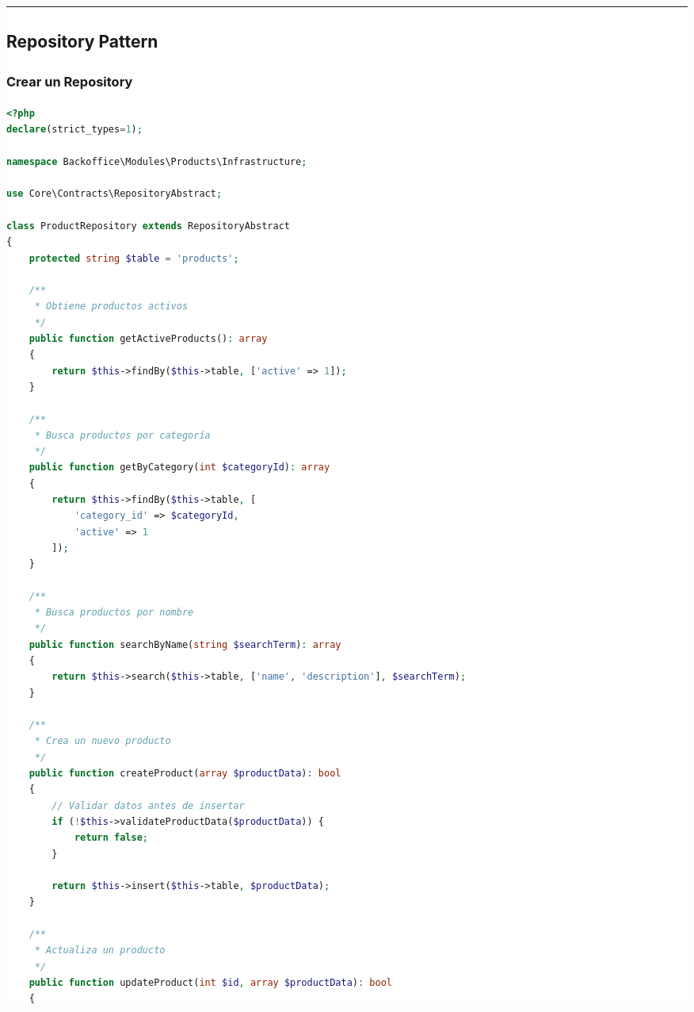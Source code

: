 
---

## Repository Pattern

### Crear un Repository

```php
<?php
declare(strict_types=1);

namespace Backoffice\Modules\Products\Infrastructure;

use Core\Contracts\RepositoryAbstract;

class ProductRepository extends RepositoryAbstract
{
    protected string $table = 'products';
    
    /**
     * Obtiene productos activos
     */
    public function getActiveProducts(): array
    {
        return $this->findBy($this->table, ['active' => 1]);
    }
    
    /**
     * Busca productos por categoría
     */
    public function getByCategory(int $categoryId): array
    {
        return $this->findBy($this->table, [
            'category_id' => $categoryId,
            'active' => 1
        ]);
    }
    
    /**
     * Busca productos por nombre
     */
    public function searchByName(string $searchTerm): array
    {
        return $this->search($this->table, ['name', 'description'], $searchTerm);
    }
    
    /**
     * Crea un nuevo producto
     */
    public function createProduct(array $productData): bool
    {
        // Validar datos antes de insertar
        if (!$this->validateProductData($productData)) {
            return false;
        }
        
        return $this->insert($this->table, $productData);
    }
    
    /**
     * Actualiza un producto
     */
    public function updateProduct(int $id, array $productData): bool
    {
```